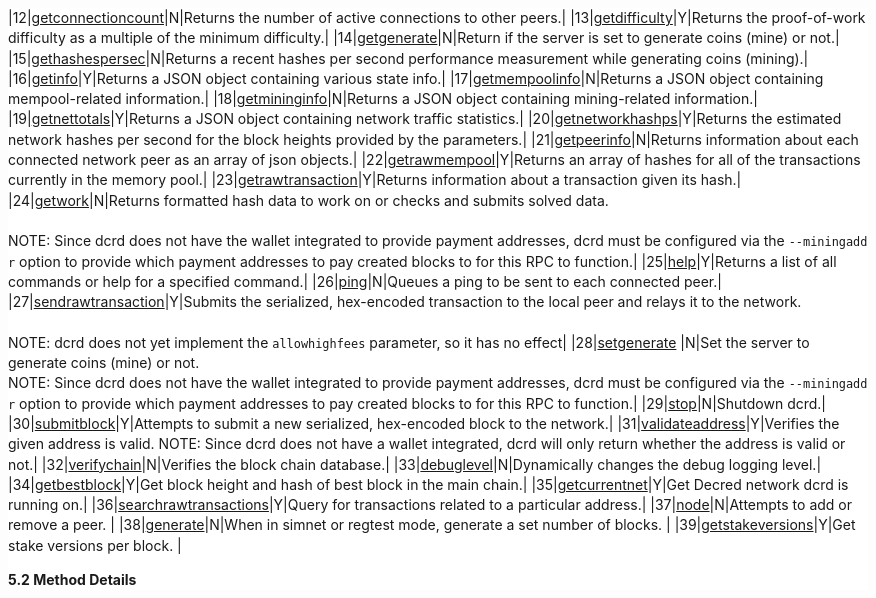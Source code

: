 |12|[getconnectioncount](#getconnectioncount)|N|Returns the number of active connections to other peers.|
|13|[getdifficulty](#getdifficulty)|Y|Returns the proof-of-work difficulty as a multiple of the minimum difficulty.|
|14|[getgenerate](#getgenerate)|N|Return if the server is set to generate coins (mine) or not.|
|15|[gethashespersec](#gethashespersec)|N|Returns a recent hashes per second performance measurement while generating coins (mining).|
|16|[getinfo](#getinfo)|Y|Returns a JSON object containing various state info.|
|17|[getmempoolinfo](#getmempoolinfo)|N|Returns a JSON object containing mempool-related information.|
|18|[getmininginfo](#getmininginfo)|N|Returns a JSON object containing mining-related information.|
|19|[getnettotals](#getnettotals)|Y|Returns a JSON object containing network traffic statistics.|
|20|[getnetworkhashps](#getnetworkhashps)|Y|Returns the estimated network hashes per second for the block heights provided by the parameters.|
|21|[getpeerinfo](#getpeerinfo)|N|Returns information about each connected network peer as an array of json objects.|
|22|[getrawmempool](#getrawmempool)|Y|Returns an array of hashes for all of the transactions currently in the memory pool.|
|23|[getrawtransaction](#getrawtransaction)|Y|Returns information about a transaction given its hash.|
|24|[getwork](#getwork)|N|Returns formatted hash data to work on or checks and submits solved data.<br /><br />NOTE: Since dcrd does not have the wallet integrated to provide payment addresses, dcrd must be configured via the `--miningaddr` option to provide which payment addresses to pay created blocks to for this RPC to function.|
|25|[help](#help)|Y|Returns a list of all commands or help for a specified command.|
|26|[ping](#ping)|N|Queues a ping to be sent to each connected peer.|
|27|[sendrawtransaction](#sendrawtransaction)|Y|Submits the serialized, hex-encoded transaction to the local peer and relays it to the network.<br /><br />NOTE: dcrd does not yet implement the `allowhighfees` parameter, so it has no effect|
|28|[setgenerate](#setgenerate) |N|Set the server to generate coins (mine) or not.<br/>NOTE: Since dcrd does not have the wallet integrated to provide payment addresses, dcrd must be configured via the `--miningaddr` option to provide which payment addresses to pay created blocks to for this RPC to function.|
|29|[stop](#stop)|N|Shutdown dcrd.|
|30|[submitblock](#submitblock)|Y|Attempts to submit a new serialized, hex-encoded block to the network.|
|31|[validateaddress](#validateaddress)|Y|Verifies the given address is valid.  NOTE: Since dcrd does not have a wallet integrated, dcrd will only return whether the address is valid or not.|
|32|[verifychain](#verifychain)|N|Verifies the block chain database.|
|33|[debuglevel](#debuglevel)|N|Dynamically changes the debug logging level.|
|34|[getbestblock](#getbestblock)|Y|Get block height and hash of best block in the main chain.|
|35|[getcurrentnet](#getcurrentnet)|Y|Get Decred network dcrd is running on.|
|36|[searchrawtransactions](#searchrawtransactions)|Y|Query for transactions related to a particular address.|
|37|[node](#node)|N|Attempts to add or remove a peer. |
|38|[generate](#generate)|N|When in simnet or regtest mode, generate a set number of blocks. |
|39|[getstakeversions](#getstakeversions)|Y|Get stake versions per block. |

<a name="MethodDetails" />

**5.2 Method Details**<br />
